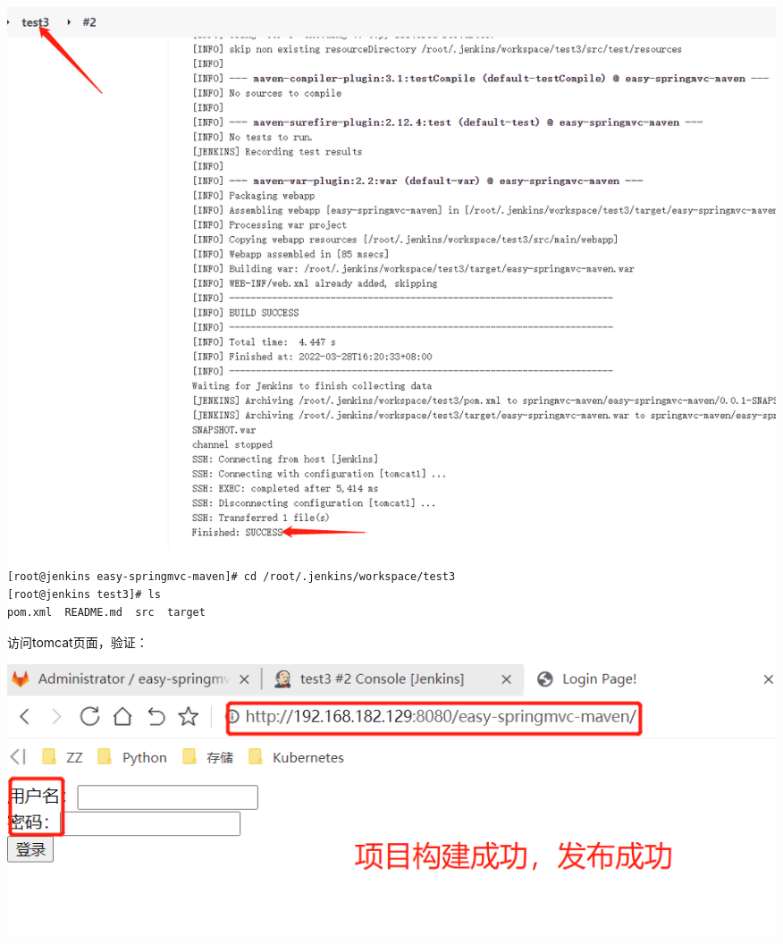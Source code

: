 ![img](assets/Jenkins_webhooks自动触发/1652339457884-662e646b-17aa-4da0-b8d1-80a81bacf6c4.png)

```shell
[root@jenkins easy-springmvc-maven]# cd /root/.jenkins/workspace/test3
[root@jenkins test3]# ls
pom.xml  README.md  src  target
```

访问tomcat页面，验证：

![img](assets/Jenkins_webhooks自动触发/1652339457945-39707c2f-1640-4b42-b939-da12b60842f4.png)
